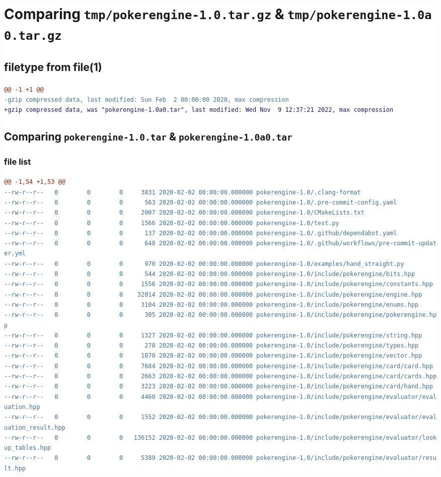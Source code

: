 # Comparing `tmp/pokerengine-1.0.tar.gz` & `tmp/pokerengine-1.0a0.tar.gz`

## filetype from file(1)

```diff
@@ -1 +1 @@
-gzip compressed data, last modified: Sun Feb  2 00:00:00 2020, max compression
+gzip compressed data, was "pokerengine-1.0a0.tar", last modified: Wed Nov  9 12:37:21 2022, max compression
```

## Comparing `pokerengine-1.0.tar` & `pokerengine-1.0a0.tar`

### file list

```diff
@@ -1,54 +1,53 @@
--rw-r--r--   0        0        0     3831 2020-02-02 00:00:00.000000 pokerengine-1.0/.clang-format
--rw-r--r--   0        0        0      563 2020-02-02 00:00:00.000000 pokerengine-1.0/.pre-commit-config.yaml
--rw-r--r--   0        0        0     2007 2020-02-02 00:00:00.000000 pokerengine-1.0/CMakeLists.txt
--rw-r--r--   0        0        0     1566 2020-02-02 00:00:00.000000 pokerengine-1.0/test.py
--rw-r--r--   0        0        0      137 2020-02-02 00:00:00.000000 pokerengine-1.0/.github/dependabot.yaml
--rw-r--r--   0        0        0      648 2020-02-02 00:00:00.000000 pokerengine-1.0/.github/workflows/pre-commit-updater.yml
--rw-r--r--   0        0        0      970 2020-02-02 00:00:00.000000 pokerengine-1.0/examples/hand_straight.py
--rw-r--r--   0        0        0      544 2020-02-02 00:00:00.000000 pokerengine-1.0/include/pokerengine/bits.hpp
--rw-r--r--   0        0        0     1556 2020-02-02 00:00:00.000000 pokerengine-1.0/include/pokerengine/constants.hpp
--rw-r--r--   0        0        0    32014 2020-02-02 00:00:00.000000 pokerengine-1.0/include/pokerengine/engine.hpp
--rw-r--r--   0        0        0     3104 2020-02-02 00:00:00.000000 pokerengine-1.0/include/pokerengine/enums.hpp
--rw-r--r--   0        0        0      305 2020-02-02 00:00:00.000000 pokerengine-1.0/include/pokerengine/pokerengine.hpp
--rw-r--r--   0        0        0     1327 2020-02-02 00:00:00.000000 pokerengine-1.0/include/pokerengine/string.hpp
--rw-r--r--   0        0        0      278 2020-02-02 00:00:00.000000 pokerengine-1.0/include/pokerengine/types.hpp
--rw-r--r--   0        0        0     1070 2020-02-02 00:00:00.000000 pokerengine-1.0/include/pokerengine/vector.hpp
--rw-r--r--   0        0        0     7684 2020-02-02 00:00:00.000000 pokerengine-1.0/include/pokerengine/card/card.hpp
--rw-r--r--   0        0        0     2663 2020-02-02 00:00:00.000000 pokerengine-1.0/include/pokerengine/card/cards.hpp
--rw-r--r--   0        0        0     3223 2020-02-02 00:00:00.000000 pokerengine-1.0/include/pokerengine/card/hand.hpp
--rw-r--r--   0        0        0     4460 2020-02-02 00:00:00.000000 pokerengine-1.0/include/pokerengine/evaluator/evaluation.hpp
--rw-r--r--   0        0        0     1552 2020-02-02 00:00:00.000000 pokerengine-1.0/include/pokerengine/evaluator/evaluation_result.hpp
--rw-r--r--   0        0        0   136152 2020-02-02 00:00:00.000000 pokerengine-1.0/include/pokerengine/evaluator/lookup_tables.hpp
--rw-r--r--   0        0        0     5389 2020-02-02 00:00:00.000000 pokerengine-1.0/include/pokerengine/evaluator/result.hpp
```